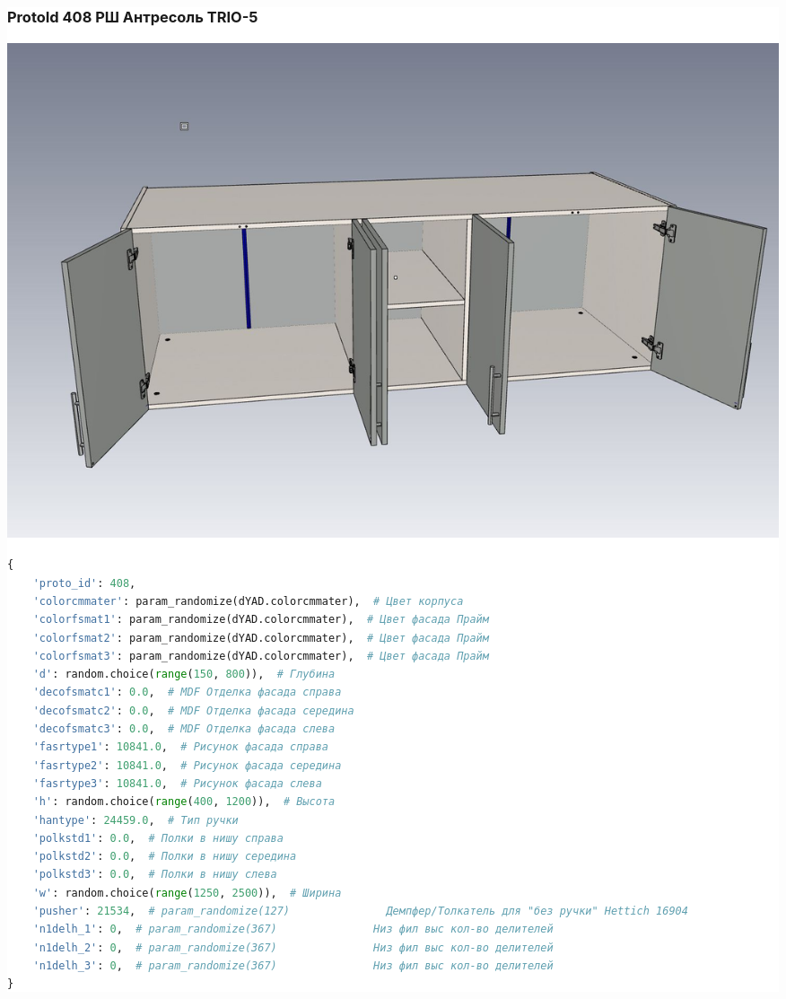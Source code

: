 ### ProtoId 408  РШ Антресоль TRIO-5

![TRIO-5](./Pictures/Antresol/TRIO-5.jpg)

```python
{
    'proto_id': 408,
    'colorcmmater': param_randomize(dYAD.colorcmmater),  # Цвет корпуса
    'colorfsmat1': param_randomize(dYAD.colorcmmater),  # Цвет фасада Прайм
    'colorfsmat2': param_randomize(dYAD.colorcmmater),  # Цвет фасада Прайм
    'colorfsmat3': param_randomize(dYAD.colorcmmater),  # Цвет фасада Прайм
    'd': random.choice(range(150, 800)),  # Глубина
    'decofsmatc1': 0.0,  # MDF Отделка фасада справа
    'decofsmatc2': 0.0,  # MDF Отделка фасада середина
    'decofsmatc3': 0.0,  # MDF Отделка фасада слева
    'fasrtype1': 10841.0,  # Рисунок фасада справа
    'fasrtype2': 10841.0,  # Рисунок фасада середина
    'fasrtype3': 10841.0,  # Рисунок фасада слева
    'h': random.choice(range(400, 1200)),  # Высота
    'hantype': 24459.0,  # Тип ручки
    'polkstd1': 0.0,  # Полки в нишу справа
    'polkstd2': 0.0,  # Полки в нишу середина
    'polkstd3': 0.0,  # Полки в нишу слева
    'w': random.choice(range(1250, 2500)),  # Ширина
    'pusher': 21534,  # param_randomize(127)               Демпфер/Толкатель для "без ручки" Hettich 16904
    'n1delh_1': 0,  # param_randomize(367)               Низ фил выс кол-во делителей 
    'n1delh_2': 0,  # param_randomize(367)               Низ фил выс кол-во делителей   
    'n1delh_3': 0,  # param_randomize(367)               Низ фил выс кол-во делителей   
}
```
